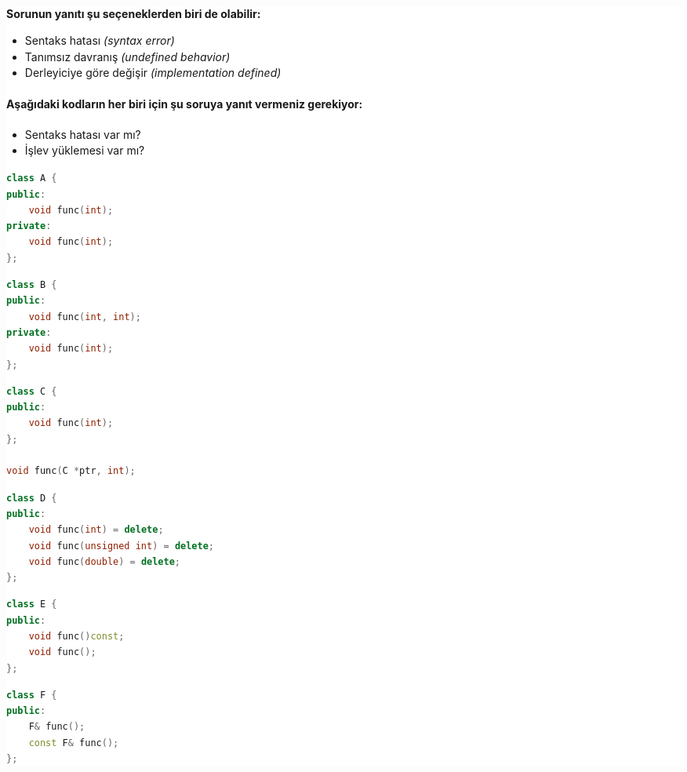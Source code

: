 __Sorunun yanıtı şu seçeneklerden biri de olabilir:__

+ Sentaks hatası *(syntax error)*
+ Tanımsız davranış *(undefined behavior)*
+ Derleyiciye göre değişir *(implementation defined)*

#### Aşağıdaki kodların her biri için şu soruya yanıt vermeniz gerekiyor:

+ Sentaks hatası var mı?
+ İşlev yüklemesi var mı?

```c++
class A {
public:
	void func(int);
private:
	void func(int);
};
```

```c++
class B {
public:
	void func(int, int);
private:
	void func(int);
};
```

```c++
class C {
public:
	void func(int);
};

void func(C *ptr, int);
```

```c++
class D {
public:
	void func(int) = delete;
	void func(unsigned int) = delete;
	void func(double) = delete;
};
```

```c++
class E {
public:
	void func()const;
	void func();
};
```

```c++
class F {
public:
	F& func();
	const F& func();
};
```

